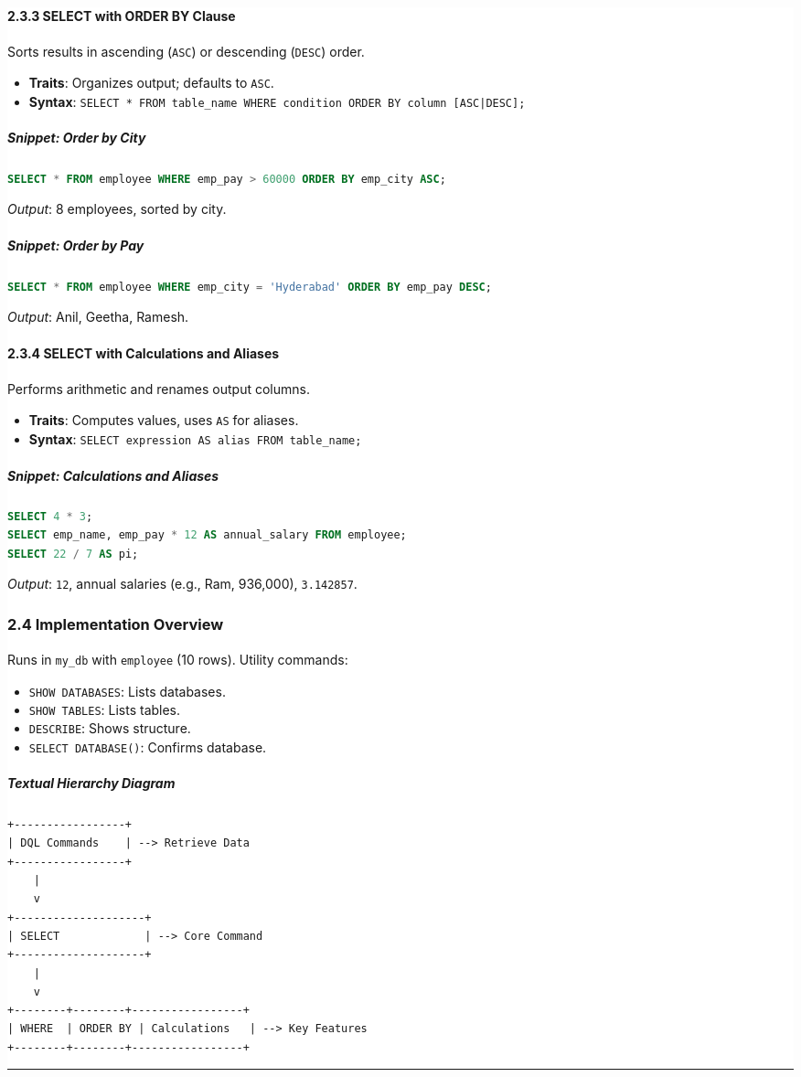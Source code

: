 #### 2.3.3 SELECT with ORDER BY Clause
Sorts results in ascending (`ASC`) or descending (`DESC`) order.

- **Traits**: Organizes output; defaults to `ASC`.
- **Syntax**: `SELECT * FROM table_name WHERE condition ORDER BY column [ASC|DESC];`

##### Snippet: Order by City
```sql
SELECT * FROM employee WHERE emp_pay > 60000 ORDER BY emp_city ASC;
```
*Output*: 8 employees, sorted by city.

##### Snippet: Order by Pay
```sql
SELECT * FROM employee WHERE emp_city = 'Hyderabad' ORDER BY emp_pay DESC;
```
*Output*: Anil, Geetha, Ramesh.

#### 2.3.4 SELECT with Calculations and Aliases
Performs arithmetic and renames output columns.

- **Traits**: Computes values, uses `AS` for aliases.
- **Syntax**: `SELECT expression AS alias FROM table_name;`

##### Snippet: Calculations and Aliases
```sql
SELECT 4 * 3;
SELECT emp_name, emp_pay * 12 AS annual_salary FROM employee;
SELECT 22 / 7 AS pi;
```
*Output*: `12`, annual salaries (e.g., Ram, 936,000), `3.142857`.

### 2.4 Implementation Overview
Runs in `my_db` with `employee` (10 rows). Utility commands:
- `SHOW DATABASES`: Lists databases.
- `SHOW TABLES`: Lists tables.
- `DESCRIBE`: Shows structure.
- `SELECT DATABASE()`: Confirms database.

##### Textual Hierarchy Diagram
```
+-----------------+
| DQL Commands    | --> Retrieve Data
+-----------------+
    |
    v
+--------------------+
| SELECT             | --> Core Command
+--------------------+
    |
    v
+--------+--------+-----------------+
| WHERE  | ORDER BY | Calculations   | --> Key Features
+--------+--------+-----------------+
```

---